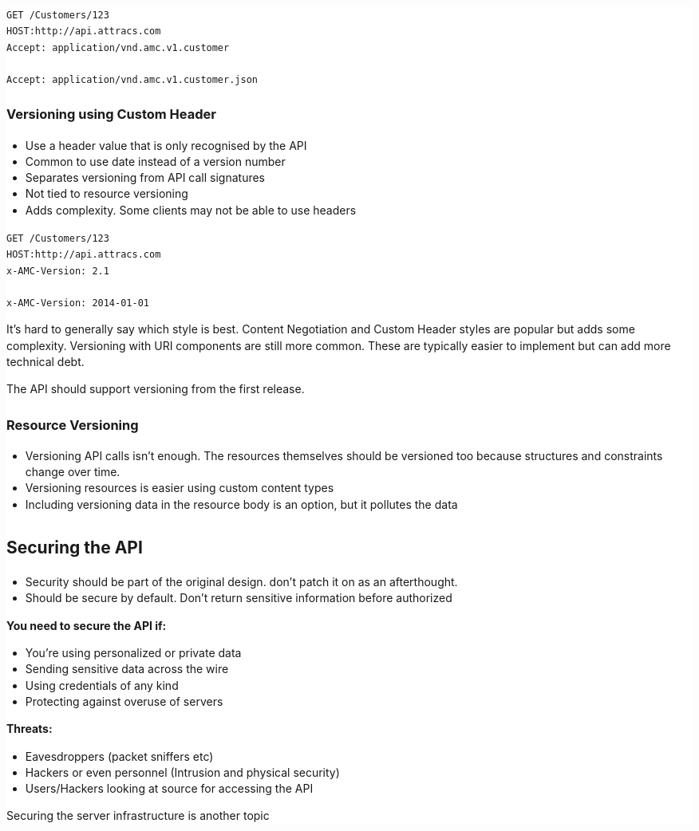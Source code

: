 ```
GET /Customers/123
HOST:http://api.attracs.com
Accept: application/vnd.amc.v1.customer

Accept: application/vnd.amc.v1.customer.json
```

### Versioning using Custom Header

- Use a header value that is only recognised by the API
- Common to use date instead of a version number
- Separates versioning from API call signatures
- Not tied to resource versioning
- Adds complexity. Some clients may not be able to use headers

```
GET /Customers/123
HOST:http://api.attracs.com
x-AMC-Version: 2.1

x-AMC-Version: 2014-01-01
```

It’s hard to generally say which style is best. Content Negotiation and Custom Header styles are popular but adds some complexity. Versioning with URI components are still more common. These are typically easier to implement but can add more technical debt.

The API should support versioning from the first release.

### Resource Versioning

- Versioning API calls isn’t enough. The resources themselves should be versioned too because structures and constraints change over time.
- Versioning resources is easier using custom content types
- Including versioning data in the resource body is an option, but it pollutes the data

## Securing the API

- Security should be part of the original design. don’t patch it on as an afterthought.
- Should be secure by default. Don’t return sensitive information before authorized

**You need to secure the API if:**

- You’re using personalized or private data
- Sending sensitive data across the wire
- Using credentials of any kind
- Protecting against overuse of servers

**Threats:**

- Eavesdroppers (packet sniffers etc)
- Hackers or even personnel (Intrusion and physical security)
- Users/Hackers looking at source for accessing the API

Securing the server infrastructure is another topic
